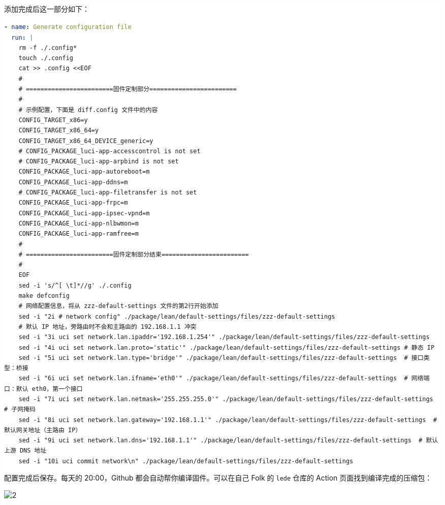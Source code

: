 添加完成后这一部分如下：

```yaml
- name: Generate configuration file
  run: |
    rm -f ./.config*
    touch ./.config
    cat >> .config <<EOF
    #
    # ========================固件定制部分========================
    #
    # 示例配置，下面是 diff.config 文件中的内容
    CONFIG_TARGET_x86=y
    CONFIG_TARGET_x86_64=y
    CONFIG_TARGET_x86_64_DEVICE_generic=y
    # CONFIG_PACKAGE_luci-app-accesscontrol is not set
    # CONFIG_PACKAGE_luci-app-arpbind is not set
    CONFIG_PACKAGE_luci-app-autoreboot=m
    CONFIG_PACKAGE_luci-app-ddns=m
    # CONFIG_PACKAGE_luci-app-filetransfer is not set
    CONFIG_PACKAGE_luci-app-frpc=m
    CONFIG_PACKAGE_luci-app-ipsec-vpnd=m
    CONFIG_PACKAGE_luci-app-nlbwmon=m
    CONFIG_PACKAGE_luci-app-ramfree=m
    #
    # ========================固件定制部分结束========================
    #
    EOF
    sed -i 's/^[ \t]*//g' ./.config
    make defconfig
    # 网络配置信息，将从 zzz-default-settings 文件的第2行开始添加
    sed -i "2i # network config" ./package/lean/default-settings/files/zzz-default-settings
    # 默认 IP 地址，旁路由时不会和主路由的 192.168.1.1 冲突
    sed -i "3i uci set network.lan.ipaddr='192.168.1.254'" ./package/lean/default-settings/files/zzz-default-settings
    sed -i "4i uci set network.lan.proto='static'" ./package/lean/default-settings/files/zzz-default-settings # 静态 IP
    sed -i "5i uci set network.lan.type='bridge'" ./package/lean/default-settings/files/zzz-default-settings  # 接口类型：桥接
    sed -i "6i uci set network.lan.ifname='eth0'" ./package/lean/default-settings/files/zzz-default-settings  # 网络端口：默认 eth0，第一个接口
    sed -i "7i uci set network.lan.netmask='255.255.255.0'" ./package/lean/default-settings/files/zzz-default-settings    # 子网掩码
    sed -i "8i uci set network.lan.gateway='192.168.1.1'" ./package/lean/default-settings/files/zzz-default-settings  # 默认网关地址（主路由 IP）
    sed -i "9i uci set network.lan.dns='192.168.1.1'" ./package/lean/default-settings/files/zzz-default-settings  # 默认上游 DNS 地址
    sed -i "10i uci commit network\n" ./package/lean/default-settings/files/zzz-default-settings
```

配置完成后保存。每天的 20:00，Github 都会自动帮你编译固件。可以在自己 Folk 的 `lede` 仓库的 Action 页面找到编译完成的压缩包：

![2](https://raw.githubusercontent.com/5cr1pt/img4markdown/master/pics/20200716015435.png?imageView2/2/w/1120/q/40/interlace/1/ignore-error/1)
